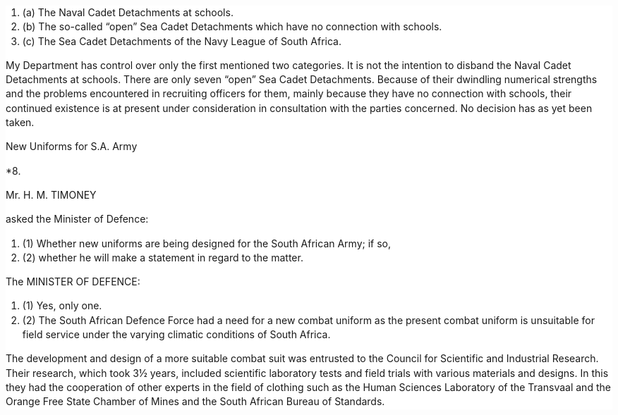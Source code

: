 <ol>

<li>(a) The Naval Cadet Detachments at schools.</li>

<li>(b) The so-called &#x201C;open&#x201D; Sea Cadet Detachments which have no connection with schools.</li>

<li>(c) The Sea Cadet Detachments of the Navy League of South Africa.</li>

</ol>

<p>My Department has control over only the first mentioned two categories. It is not the intention to disband the Naval Cadet Detachments at schools. There are only seven &#x201C;open&#x201D; Sea Cadet Detachments. Because of their dwindling numerical strengths and the problems encountered in recruiting officers for them, mainly because they have no connection with schools, their continued existence is at present under consideration in consultation with the parties concerned. No decision has as yet been taken.</p>

</answer>

</oralStatements>

<oralStatements>

<heading>New Uniforms for S.A. Army</heading>

<question by="#timoney" to="#minister_of_defence">

<num>*8.</num>

<from>Mr. H. M. TIMONEY</from>

<p>asked the Minister of Defence:</p>

<ol>

<li>(1) Whether new uniforms are being designed for the South African Army; if so,</li>

<li>(2) whether he will make a statement in regard to the matter.</li>

</ol>

</question>

<answer by="#minister_of_defence" to="#timoney">

<from>The MINISTER OF DEFENCE:</from>

<ol>

<li>(1) Yes, only one.</li>

<li>(2) The South African Defence Force had a need for a new combat uniform as the present combat uniform is unsuitable for field service under the varying climatic conditions of South Africa.</li>

</ol>

<block name="quote">The development and design of a more suitable combat suit was entrusted to the Council for Scientific and Industrial Research. Their research, which took 3½ years, included scientific laboratory tests and field trials with various materials and designs. In this they had the cooperation of other experts in the field of clothing such as the Human Sciences Laboratory of the Transvaal and the Orange Free State Chamber of Mines and the South African Bureau of Standards.</block>
